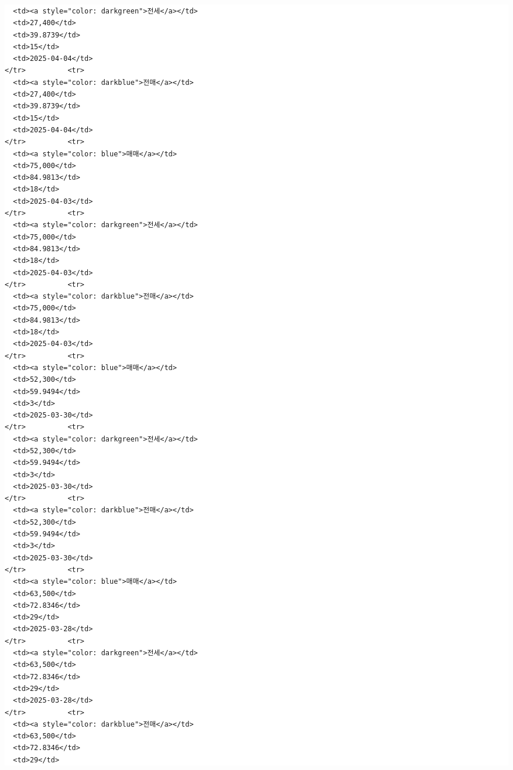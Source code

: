       <td><a style="color: darkgreen">전세</a></td>
      <td>27,400</td>
      <td>39.8739</td>
      <td>15</td>
      <td>2025-04-04</td>
    </tr>          <tr>
      <td><a style="color: darkblue">전매</a></td>
      <td>27,400</td>
      <td>39.8739</td>
      <td>15</td>
      <td>2025-04-04</td>
    </tr>          <tr>
      <td><a style="color: blue">매매</a></td>
      <td>75,000</td>
      <td>84.9813</td>
      <td>18</td>
      <td>2025-04-03</td>
    </tr>          <tr>
      <td><a style="color: darkgreen">전세</a></td>
      <td>75,000</td>
      <td>84.9813</td>
      <td>18</td>
      <td>2025-04-03</td>
    </tr>          <tr>
      <td><a style="color: darkblue">전매</a></td>
      <td>75,000</td>
      <td>84.9813</td>
      <td>18</td>
      <td>2025-04-03</td>
    </tr>          <tr>
      <td><a style="color: blue">매매</a></td>
      <td>52,300</td>
      <td>59.9494</td>
      <td>3</td>
      <td>2025-03-30</td>
    </tr>          <tr>
      <td><a style="color: darkgreen">전세</a></td>
      <td>52,300</td>
      <td>59.9494</td>
      <td>3</td>
      <td>2025-03-30</td>
    </tr>          <tr>
      <td><a style="color: darkblue">전매</a></td>
      <td>52,300</td>
      <td>59.9494</td>
      <td>3</td>
      <td>2025-03-30</td>
    </tr>          <tr>
      <td><a style="color: blue">매매</a></td>
      <td>63,500</td>
      <td>72.8346</td>
      <td>29</td>
      <td>2025-03-28</td>
    </tr>          <tr>
      <td><a style="color: darkgreen">전세</a></td>
      <td>63,500</td>
      <td>72.8346</td>
      <td>29</td>
      <td>2025-03-28</td>
    </tr>          <tr>
      <td><a style="color: darkblue">전매</a></td>
      <td>63,500</td>
      <td>72.8346</td>
      <td>29</td>